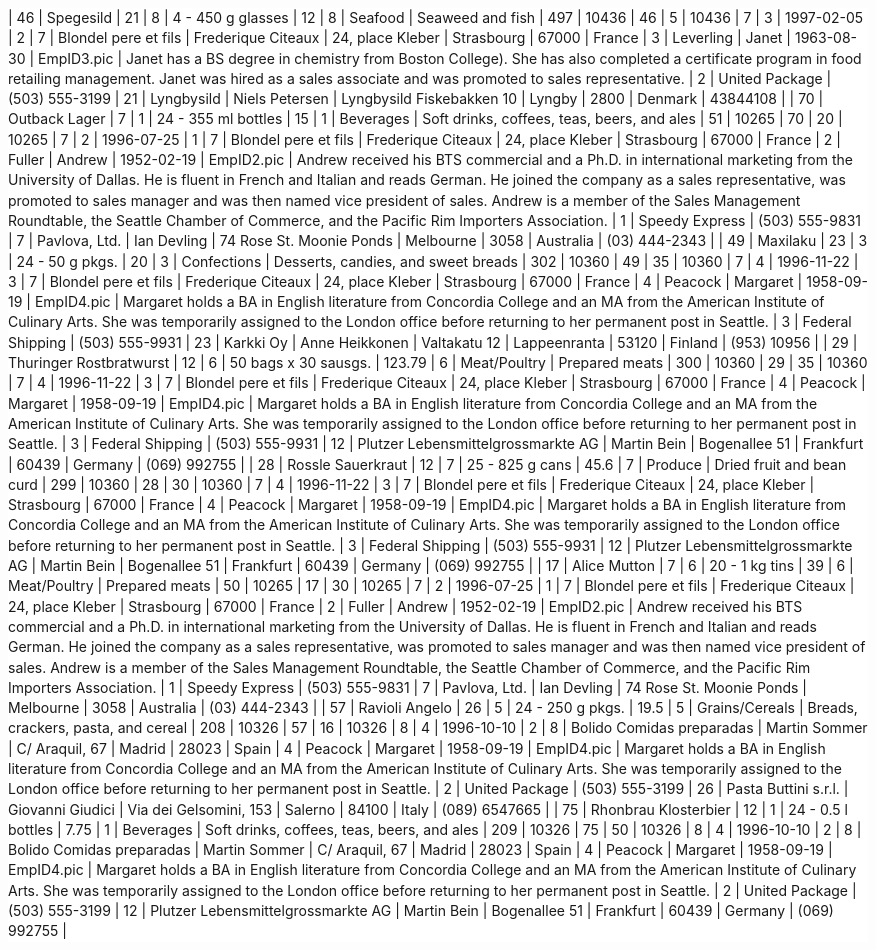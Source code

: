 | 46 | Spegesild | 21 | 8 | 4 - 450 g glasses | 12 | 8 | Seafood | Seaweed and fish | 497 | 10436 | 46 | 5 | 10436 | 7 | 3 | 1997-02-05 | 2 | 7 | Blondel pere et fils | Frederique Citeaux | 24, place Kleber | Strasbourg | 67000 | France | 3 | Leverling | Janet | 1963-08-30 | EmpID3.pic | Janet has a BS degree in chemistry from Boston College\). She has also completed a certificate program in food retailing management. Janet was hired as a sales associate and was promoted to sales representative. | 2 | United Package | \(503\) 555-3199 | 21 | Lyngbysild | Niels Petersen | Lyngbysild Fiskebakken 10 | Lyngby | 2800 | Denmark | 43844108 |
| 70 | Outback Lager | 7 | 1 | 24 - 355 ml bottles | 15 | 1 | Beverages | Soft drinks, coffees, teas, beers, and ales | 51 | 10265 | 70 | 20 | 10265 | 7 | 2 | 1996-07-25 | 1 | 7 | Blondel pere et fils | Frederique Citeaux | 24, place Kleber | Strasbourg | 67000 | France | 2 | Fuller | Andrew | 1952-02-19 | EmpID2.pic | Andrew received his BTS commercial and a Ph.D. in international marketing from the University of Dallas. He is fluent in French and Italian and reads German. He joined the company as a sales representative, was promoted to sales manager and was then named vice president of sales. Andrew is a member of the Sales Management Roundtable, the Seattle Chamber of Commerce, and the Pacific Rim Importers Association. | 1 | Speedy Express | \(503\) 555-9831 | 7 | Pavlova, Ltd. | Ian Devling | 74 Rose St. Moonie Ponds | Melbourne | 3058 | Australia | \(03\) 444-2343 |
| 49 | Maxilaku | 23 | 3 | 24 - 50 g pkgs. | 20 | 3 | Confections | Desserts, candies, and sweet breads | 302 | 10360 | 49 | 35 | 10360 | 7 | 4 | 1996-11-22 | 3 | 7 | Blondel pere et fils | Frederique Citeaux | 24, place Kleber | Strasbourg | 67000 | France | 4 | Peacock | Margaret | 1958-09-19 | EmpID4.pic | Margaret holds a BA in English literature from Concordia College and an MA from the American Institute of Culinary Arts. She was temporarily assigned to the London office before returning to her permanent post in Seattle. | 3 | Federal Shipping | \(503\) 555-9931 | 23 | Karkki Oy | Anne Heikkonen | Valtakatu 12 | Lappeenranta | 53120 | Finland | \(953\) 10956 |
| 29 | Thuringer Rostbratwurst | 12 | 6 | 50 bags x 30 sausgs. | 123.79 | 6 | Meat/Poultry | Prepared meats | 300 | 10360 | 29 | 35 | 10360 | 7 | 4 | 1996-11-22 | 3 | 7 | Blondel pere et fils | Frederique Citeaux | 24, place Kleber | Strasbourg | 67000 | France | 4 | Peacock | Margaret | 1958-09-19 | EmpID4.pic | Margaret holds a BA in English literature from Concordia College and an MA from the American Institute of Culinary Arts. She was temporarily assigned to the London office before returning to her permanent post in Seattle. | 3 | Federal Shipping | \(503\) 555-9931 | 12 | Plutzer Lebensmittelgrossmarkte AG | Martin Bein | Bogenallee 51 | Frankfurt | 60439 | Germany | \(069\) 992755 |
| 28 | Rossle Sauerkraut | 12 | 7 | 25 - 825 g cans | 45.6 | 7 | Produce | Dried fruit and bean curd | 299 | 10360 | 28 | 30 | 10360 | 7 | 4 | 1996-11-22 | 3 | 7 | Blondel pere et fils | Frederique Citeaux | 24, place Kleber | Strasbourg | 67000 | France | 4 | Peacock | Margaret | 1958-09-19 | EmpID4.pic | Margaret holds a BA in English literature from Concordia College and an MA from the American Institute of Culinary Arts. She was temporarily assigned to the London office before returning to her permanent post in Seattle. | 3 | Federal Shipping | \(503\) 555-9931 | 12 | Plutzer Lebensmittelgrossmarkte AG | Martin Bein | Bogenallee 51 | Frankfurt | 60439 | Germany | \(069\) 992755 |
| 17 | Alice Mutton | 7 | 6 | 20 - 1 kg tins | 39 | 6 | Meat/Poultry | Prepared meats | 50 | 10265 | 17 | 30 | 10265 | 7 | 2 | 1996-07-25 | 1 | 7 | Blondel pere et fils | Frederique Citeaux | 24, place Kleber | Strasbourg | 67000 | France | 2 | Fuller | Andrew | 1952-02-19 | EmpID2.pic | Andrew received his BTS commercial and a Ph.D. in international marketing from the University of Dallas. He is fluent in French and Italian and reads German. He joined the company as a sales representative, was promoted to sales manager and was then named vice president of sales. Andrew is a member of the Sales Management Roundtable, the Seattle Chamber of Commerce, and the Pacific Rim Importers Association. | 1 | Speedy Express | \(503\) 555-9831 | 7 | Pavlova, Ltd. | Ian Devling | 74 Rose St. Moonie Ponds | Melbourne | 3058 | Australia | \(03\) 444-2343 |
| 57 | Ravioli Angelo | 26 | 5 | 24 - 250 g pkgs. | 19.5 | 5 | Grains/Cereals | Breads, crackers, pasta, and cereal | 208 | 10326 | 57 | 16 | 10326 | 8 | 4 | 1996-10-10 | 2 | 8 | Bolido Comidas preparadas | Martin Sommer | C/ Araquil, 67 | Madrid | 28023 | Spain | 4 | Peacock | Margaret | 1958-09-19 | EmpID4.pic | Margaret holds a BA in English literature from Concordia College and an MA from the American Institute of Culinary Arts. She was temporarily assigned to the London office before returning to her permanent post in Seattle. | 2 | United Package | \(503\) 555-3199 | 26 | Pasta Buttini s.r.l. | Giovanni Giudici | Via dei Gelsomini, 153 | Salerno | 84100 | Italy | \(089\) 6547665 |
| 75 | Rhonbrau Klosterbier | 12 | 1 | 24 - 0.5 l bottles | 7.75 | 1 | Beverages | Soft drinks, coffees, teas, beers, and ales | 209 | 10326 | 75 | 50 | 10326 | 8 | 4 | 1996-10-10 | 2 | 8 | Bolido Comidas preparadas | Martin Sommer | C/ Araquil, 67 | Madrid | 28023 | Spain | 4 | Peacock | Margaret | 1958-09-19 | EmpID4.pic | Margaret holds a BA in English literature from Concordia College and an MA from the American Institute of Culinary Arts. She was temporarily assigned to the London office before returning to her permanent post in Seattle. | 2 | United Package | \(503\) 555-3199 | 12 | Plutzer Lebensmittelgrossmarkte AG | Martin Bein | Bogenallee 51 | Frankfurt | 60439 | Germany | \(069\) 992755 |